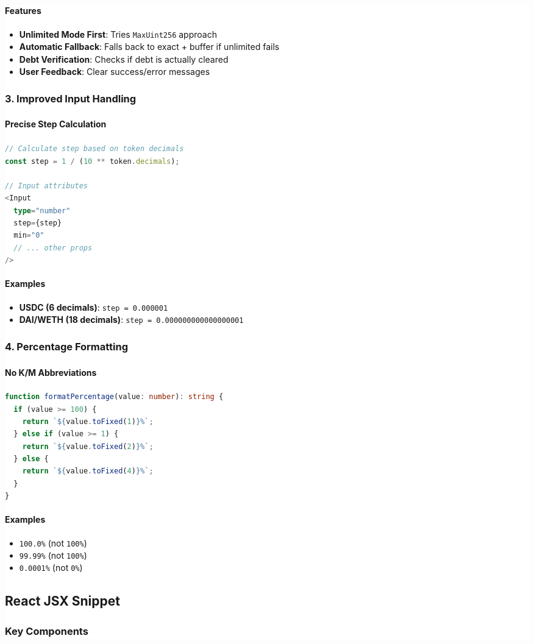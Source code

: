 
#### **Features**
- **Unlimited Mode First**: Tries `MaxUint256` approach
- **Automatic Fallback**: Falls back to exact + buffer if unlimited fails
- **Debt Verification**: Checks if debt is actually cleared
- **User Feedback**: Clear success/error messages

### 3. **Improved Input Handling**

#### **Precise Step Calculation**
```typescript
// Calculate step based on token decimals
const step = 1 / (10 ** token.decimals);

// Input attributes
<Input
  type="number"
  step={step}
  min="0"
  // ... other props
/>
```

#### **Examples**
- **USDC (6 decimals)**: `step = 0.000001`
- **DAI/WETH (18 decimals)**: `step = 0.000000000000000001`

### 4. **Percentage Formatting**

#### **No K/M Abbreviations**
```typescript
function formatPercentage(value: number): string {
  if (value >= 100) {
    return `${value.toFixed(1)}%`;
  } else if (value >= 1) {
    return `${value.toFixed(2)}%`;
  } else {
    return `${value.toFixed(4)}%`;
  }
}
```

#### **Examples**
- `100.0%` (not `100%`)
- `99.99%` (not `100%`)
- `0.0001%` (not `0%`)

## React JSX Snippet

### **Key Components**
